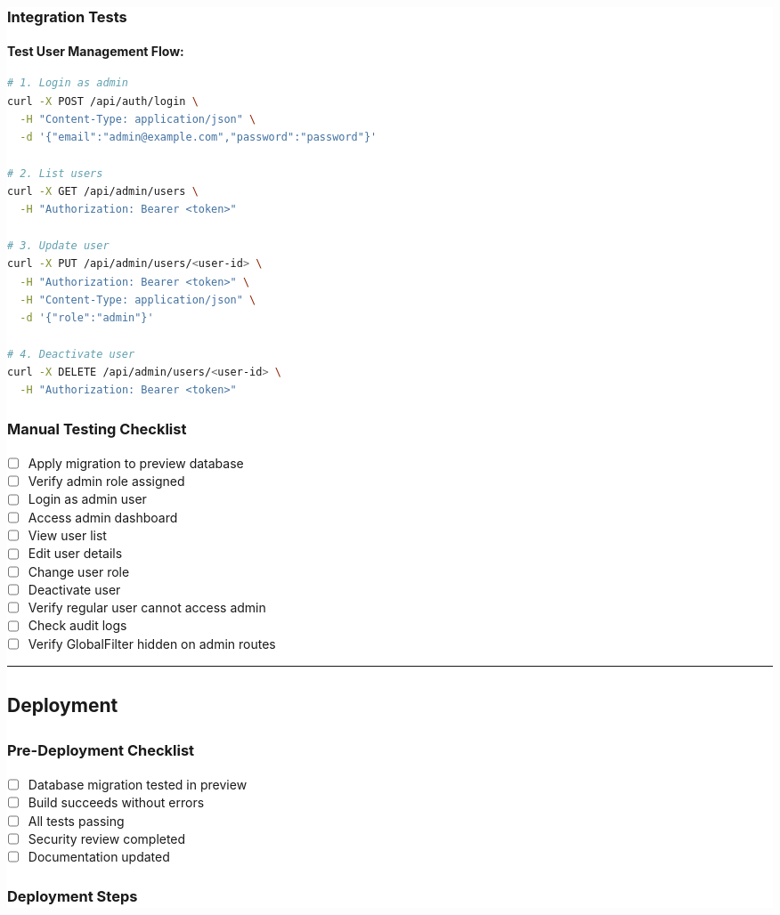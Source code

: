 ### Integration Tests

**Test User Management Flow:**
```bash
# 1. Login as admin
curl -X POST /api/auth/login \
  -H "Content-Type: application/json" \
  -d '{"email":"admin@example.com","password":"password"}'

# 2. List users
curl -X GET /api/admin/users \
  -H "Authorization: Bearer <token>"

# 3. Update user
curl -X PUT /api/admin/users/<user-id> \
  -H "Authorization: Bearer <token>" \
  -H "Content-Type: application/json" \
  -d '{"role":"admin"}'

# 4. Deactivate user
curl -X DELETE /api/admin/users/<user-id> \
  -H "Authorization: Bearer <token>"
```

### Manual Testing Checklist

- [ ] Apply migration to preview database
- [ ] Verify admin role assigned
- [ ] Login as admin user
- [ ] Access admin dashboard
- [ ] View user list
- [ ] Edit user details
- [ ] Change user role
- [ ] Deactivate user
- [ ] Verify regular user cannot access admin
- [ ] Check audit logs
- [ ] Verify GlobalFilter hidden on admin routes

---

## Deployment

### Pre-Deployment Checklist

- [ ] Database migration tested in preview
- [ ] Build succeeds without errors
- [ ] All tests passing
- [ ] Security review completed
- [ ] Documentation updated

### Deployment Steps
